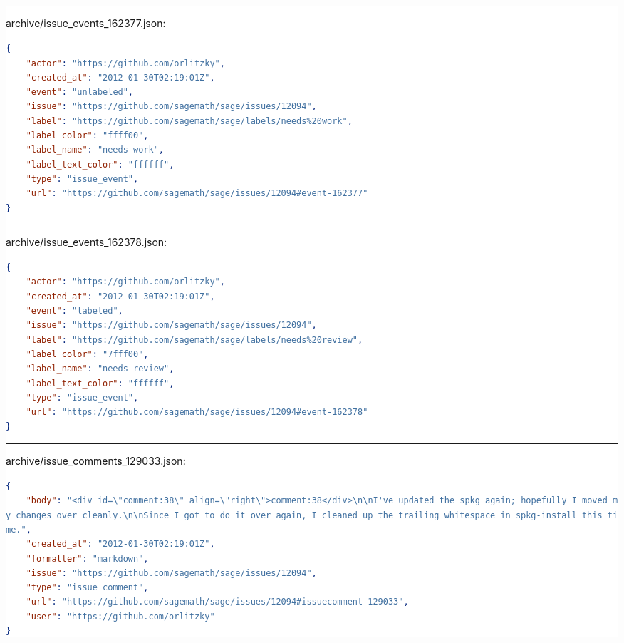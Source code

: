 

---

archive/issue_events_162377.json:
```json
{
    "actor": "https://github.com/orlitzky",
    "created_at": "2012-01-30T02:19:01Z",
    "event": "unlabeled",
    "issue": "https://github.com/sagemath/sage/issues/12094",
    "label": "https://github.com/sagemath/sage/labels/needs%20work",
    "label_color": "ffff00",
    "label_name": "needs work",
    "label_text_color": "ffffff",
    "type": "issue_event",
    "url": "https://github.com/sagemath/sage/issues/12094#event-162377"
}
```



---

archive/issue_events_162378.json:
```json
{
    "actor": "https://github.com/orlitzky",
    "created_at": "2012-01-30T02:19:01Z",
    "event": "labeled",
    "issue": "https://github.com/sagemath/sage/issues/12094",
    "label": "https://github.com/sagemath/sage/labels/needs%20review",
    "label_color": "7fff00",
    "label_name": "needs review",
    "label_text_color": "ffffff",
    "type": "issue_event",
    "url": "https://github.com/sagemath/sage/issues/12094#event-162378"
}
```



---

archive/issue_comments_129033.json:
```json
{
    "body": "<div id=\"comment:38\" align=\"right\">comment:38</div>\n\nI've updated the spkg again; hopefully I moved my changes over cleanly.\n\nSince I got to do it over again, I cleaned up the trailing whitespace in spkg-install this time.",
    "created_at": "2012-01-30T02:19:01Z",
    "formatter": "markdown",
    "issue": "https://github.com/sagemath/sage/issues/12094",
    "type": "issue_comment",
    "url": "https://github.com/sagemath/sage/issues/12094#issuecomment-129033",
    "user": "https://github.com/orlitzky"
}
```
